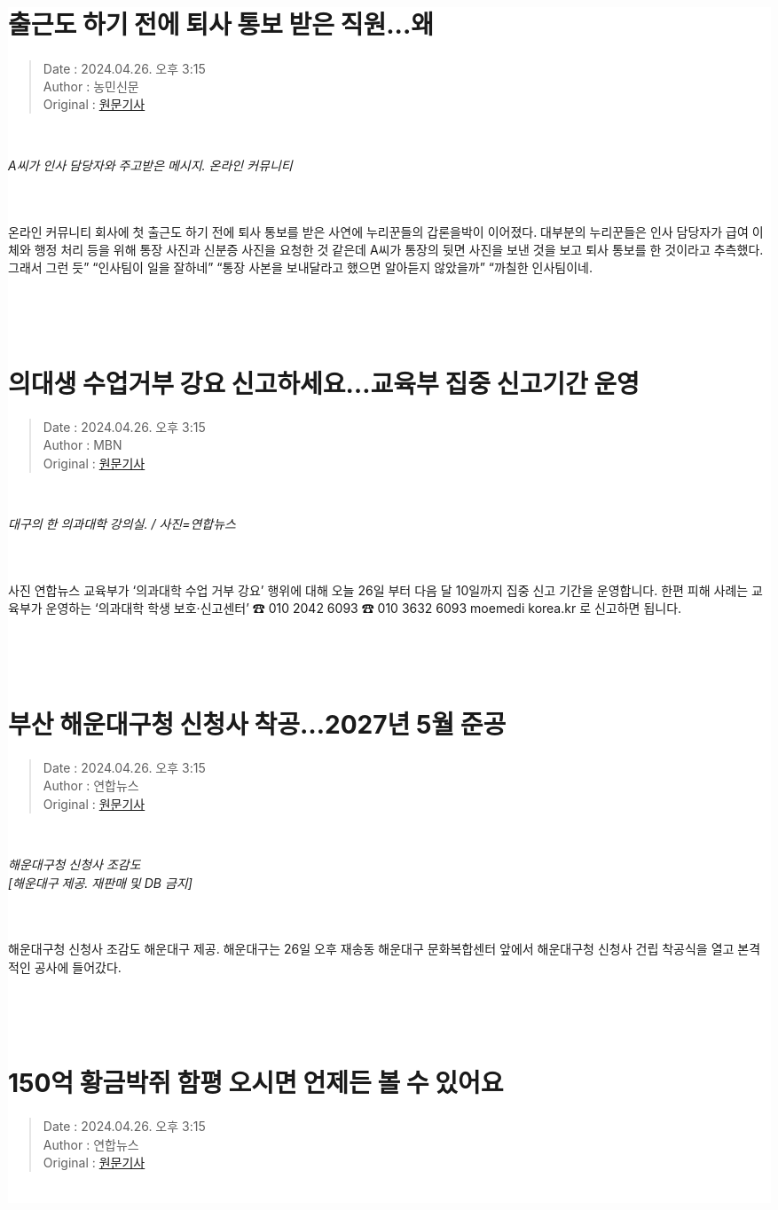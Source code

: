   
# 출근도 하기 전에 퇴사 통보 받은 직원...왜  
  
> Date : 2024.04.26. 오후 3:15  
> Author : 농민신문  
> Original : [원문기사](https://n.news.naver.com/mnews/article/662/0000042432?sid=102)  
<br/>  
  
<img alt="A씨가 인사 담당자와 주고받은 메시지. 온라인 커뮤니티" class="_LAZY_LOADING _LAZY_LOADING_INIT_HIDE" src="https://imgnews.pstatic.net/image/662/2024/04/26/0000042432_001_20240426151501712.jpg?type=w647" id="img1" style="display: none;"></img><em class="img_desc">A씨가 인사 담당자와 주고받은 메시지. 온라인 커뮤니티</em>  
<br/><br/>  
  
온라인 커뮤니티 회사에 첫 출근도 하기 전에 퇴사 통보를 받은 사연에 누리꾼들의 갑론을박이 이어졌다.
대부분의 누리꾼들은 인사 담당자가 급여 이체와 행정 처리 등을 위해 통장 사진과 신분증 사진을 요청한 것 같은데 A씨가 통장의 뒷면 사진을 보낸 것을 보고 퇴사 통보를 한 것이라고 추측했다.
그래서 그런 듯” “인사팀이 일을 잘하네” “통장 사본을 보내달라고 했으면 알아듣지 않았을까” “까칠한 인사팀이네.  
<br/><br/><br/>  

  
# 의대생 수업거부 강요 신고하세요…교육부 집중 신고기간 운영  
  
> Date : 2024.04.26. 오후 3:15  
> Author : MBN  
> Original : [원문기사](https://n.news.naver.com/mnews/article/057/0001814521?sid=102)  
<br/>  
  
<img alt="대구의 한 의과대학 강의실. / 사진=연합뉴스 " class="_LAZY_LOADING _LAZY_LOADING_INIT_HIDE" src="https://imgnews.pstatic.net/image/057/2024/04/26/0001814521_001_20240426151501163.jpg?type=w647" id="img1" style="display: none;"></img><em class="img_desc">대구의 한 의과대학 강의실. / 사진=연합뉴스 </em>  
<br/><br/>  
  
사진 연합뉴스 교육부가 ‘의과대학 수업 거부 강요’ 행위에 대해 오늘 26일 부터 다음 달 10일까지 집중 신고 기간을 운영합니다.
한편 피해 사례는 교육부가 운영하는 ‘의과대학 학생 보호·신고센터’ ☎ 010 2042 6093 ☎ 010 3632 6093 moemedi korea.kr 로 신고하면 됩니다.  
<br/><br/><br/>  

  
# 부산 해운대구청 신청사 착공…2027년 5월 준공  
  
> Date : 2024.04.26. 오후 3:15  
> Author : 연합뉴스  
> Original : [원문기사](https://n.news.naver.com/mnews/article/001/0014655113?sid=102)  
<br/>  
  
<img alt="해운대구청 신청사 조감도[해운대구 제공. 재판매 및 DB 금지]" class="_LAZY_LOADING _LAZY_LOADING_INIT_HIDE" src="https://imgnews.pstatic.net/image/001/2024/04/26/AKR20240426106400051_01_i_P4_20240426151512197.jpg?type=w647" id="img1" style="display: none;"></img><em class="img_desc">해운대구청 신청사 조감도<br/>[해운대구 제공. 재판매 및 DB 금지]</em>  
<br/><br/>  
  
해운대구청 신청사 조감도 해운대구 제공.
해운대구는 26일 오후 재송동 해운대구 문화복합센터 앞에서 해운대구청 신청사 건립 착공식을 열고 본격적인 공사에 들어갔다.  
<br/><br/><br/>  

  
# 150억 황금박쥐 함평 오시면 언제든 볼 수 있어요  
  
> Date : 2024.04.26. 오후 3:15  
> Author : 연합뉴스  
> Original : [원문기사](https://n.news.naver.com/mnews/article/001/0014655112?sid=102)  
<br/>  
  